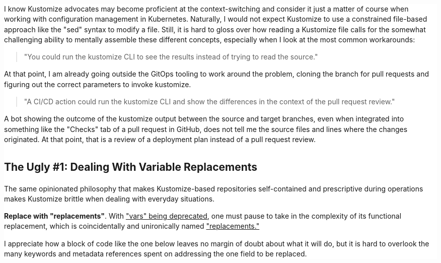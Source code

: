 I know Kustomize advocates may become proficient at the context-switching and consider it just a matter of course when working with configuration management in Kubernetes. Naturally, I would not expect Kustomize to use a constrained file-based approach like the "sed" syntax to modify a file. Still, it is hard to gloss over how reading a Kustomize file calls for the somewhat challenging ability to mentally assemble these different concepts, especially when I look at the most common workarounds:

> "You could run the kustomize CLI to see the results instead of trying to read the source."

At that point, I am already going outside the GitOps tooling to work around the problem, cloning the branch for pull requests and figuring out the correct parameters to invoke kustomize.

> "A CI/CD action could run the kustomize CLI and show the differences in the context of the pull request review."

A bot showing the outcome of the kustomize output between the source and target branches, even when integrated into something like the "Checks" tab of a pull request in GitHub, does not tell me the source files and lines where the changes originated. At that point, that is a review of a deployment plan instead of a pull request review.

## The Ugly #1: Dealing With Variable Replacements

The same opinionated philosophy that makes Kustomize-based repositories self-contained and prescriptive during operations makes Kustomize brittle when dealing with everyday situations.

__Replace with "replacements"__. With ["vars" being deprecated](https://kubectl.docs.kubernetes.io/references/kustomize/kustomization/vars/), one must pause to take in the complexity of its functional replacement, which is coincidentally and unironically named ["replacements."](https://kubectl.docs.kubernetes.io/references/kustomize/kustomization/replacements/)

I appreciate how a block of code like the one below leaves no margin of doubt about what it will do, but it is hard to overlook the many keywords and metadata references spent on addressing the one field to be replaced.
